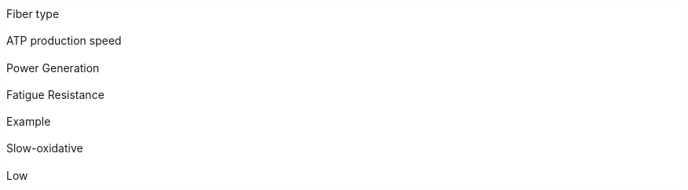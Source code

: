 <col style="width: 35%" />

<col style="width: 17%" />

<col style="width: 16%" />

<col style="width: 15%" />

<col style="width: 14%" />

</colgroup>

<thead>

<tr class="header">

<th>

Fiber type

</th>

<th>

ATP production speed

</th>

<th>

Power Generation

</th>

<th>

Fatigue Resistance

</th>

<th>

Example

</th>

</tr>

</thead>

<tbody>

<tr class="odd">

<td>

Slow-oxidative

</td>

<td>

Low

</td>

